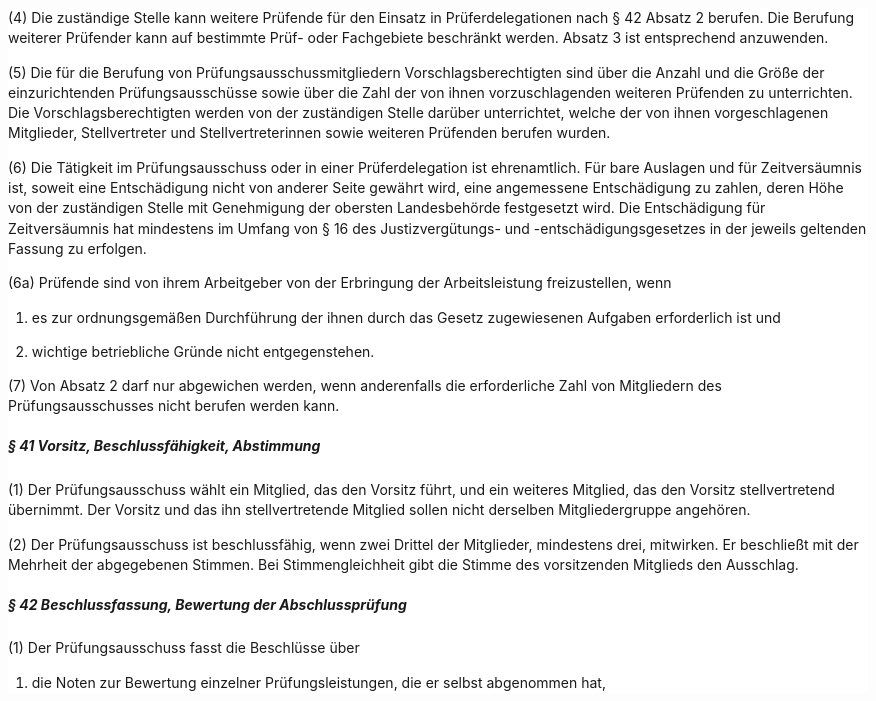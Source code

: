 (4) Die zuständige Stelle kann weitere Prüfende für den Einsatz in
Prüferdelegationen nach § 42 Absatz 2 berufen. Die Berufung weiterer
Prüfender kann auf bestimmte Prüf- oder Fachgebiete beschränkt werden.
Absatz 3 ist entsprechend anzuwenden.

(5) Die für die Berufung von Prüfungsausschussmitgliedern
Vorschlagsberechtigten sind über die Anzahl und die Größe der
einzurichtenden Prüfungsausschüsse sowie über die Zahl der von ihnen
vorzuschlagenden weiteren Prüfenden zu unterrichten. Die
Vorschlagsberechtigten werden von der zuständigen Stelle darüber
unterrichtet, welche der von ihnen vorgeschlagenen Mitglieder,
Stellvertreter und Stellvertreterinnen sowie weiteren Prüfenden
berufen wurden.

(6) Die Tätigkeit im Prüfungsausschuss oder in einer Prüferdelegation
ist ehrenamtlich. Für bare Auslagen und für Zeitversäumnis ist, soweit
eine Entschädigung nicht von anderer Seite gewährt wird, eine
angemessene Entschädigung zu zahlen, deren Höhe von der zuständigen
Stelle mit Genehmigung der obersten Landesbehörde festgesetzt wird.
Die Entschädigung für Zeitversäumnis hat mindestens im Umfang von § 16
des Justizvergütungs- und -entschädigungsgesetzes in der jeweils
geltenden Fassung zu erfolgen.

(6a) Prüfende sind von ihrem Arbeitgeber von der Erbringung der
Arbeitsleistung freizustellen, wenn

1.  es zur ordnungsgemäßen Durchführung der ihnen durch das Gesetz
    zugewiesenen Aufgaben erforderlich ist und


2.  wichtige betriebliche Gründe nicht entgegenstehen.




(7) Von Absatz 2 darf nur abgewichen werden, wenn anderenfalls die
erforderliche Zahl von Mitgliedern des Prüfungsausschusses nicht
berufen werden kann.


##### § 41 Vorsitz, Beschlussfähigkeit, Abstimmung

(1) Der Prüfungsausschuss wählt ein Mitglied, das den Vorsitz führt,
und ein weiteres Mitglied, das den Vorsitz stellvertretend übernimmt.
Der Vorsitz und das ihn stellvertretende Mitglied sollen nicht
derselben Mitgliedergruppe angehören.

(2) Der Prüfungsausschuss ist beschlussfähig, wenn zwei Drittel der
Mitglieder, mindestens drei, mitwirken. Er beschließt mit der Mehrheit
der abgegebenen Stimmen. Bei Stimmengleichheit gibt die Stimme des
vorsitzenden Mitglieds den Ausschlag.


##### § 42 Beschlussfassung, Bewertung der Abschlussprüfung

(1) Der Prüfungsausschuss fasst die Beschlüsse über

1.  die Noten zur Bewertung einzelner Prüfungsleistungen, die er selbst
    abgenommen hat,
